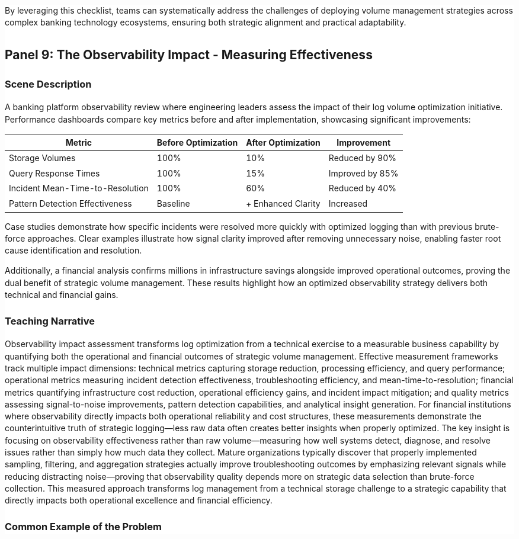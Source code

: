 By leveraging this checklist, teams can systematically address the challenges of deploying volume management strategies across complex banking technology ecosystems, ensuring both strategic alignment and practical adaptability.

## Panel 9: The Observability Impact - Measuring Effectiveness

### Scene Description

A banking platform observability review where engineering leaders assess the impact of their log volume optimization initiative. Performance dashboards compare key metrics before and after implementation, showcasing significant improvements:

| Metric | Before Optimization | After Optimization | Improvement |
| -------------------------------- | ------------------- | ------------------ | --------------- |
| Storage Volumes | 100% | 10% | Reduced by 90% |
| Query Response Times | 100% | 15% | Improved by 85% |
| Incident Mean-Time-to-Resolution | 100% | 60% | Reduced by 40% |
| Pattern Detection Effectiveness | Baseline | + Enhanced Clarity | Increased |

Case studies demonstrate how specific incidents were resolved more quickly with optimized logging than with previous brute-force approaches. Clear examples illustrate how signal clarity improved after removing unnecessary noise, enabling faster root cause identification and resolution.

Additionally, a financial analysis confirms millions in infrastructure savings alongside improved operational outcomes, proving the dual benefit of strategic volume management. These results highlight how an optimized observability strategy delivers both technical and financial gains.

### Teaching Narrative

Observability impact assessment transforms log optimization from a technical exercise to a measurable business capability by quantifying both the operational and financial outcomes of strategic volume management. Effective measurement frameworks track multiple impact dimensions: technical metrics capturing storage reduction, processing efficiency, and query performance; operational metrics measuring incident detection effectiveness, troubleshooting efficiency, and mean-time-to-resolution; financial metrics quantifying infrastructure cost reduction, operational efficiency gains, and incident impact mitigation; and quality metrics assessing signal-to-noise improvements, pattern detection capabilities, and analytical insight generation. For financial institutions where observability directly impacts both operational reliability and cost structures, these measurements demonstrate the counterintuitive truth of strategic logging—less raw data often creates better insights when properly optimized. The key insight is focusing on observability effectiveness rather than raw volume—measuring how well systems detect, diagnose, and resolve issues rather than simply how much data they collect. Mature organizations typically discover that properly implemented sampling, filtering, and aggregation strategies actually improve troubleshooting outcomes by emphasizing relevant signals while reducing distracting noise—proving that observability quality depends more on strategic data selection than brute-force collection. This measured approach transforms log management from a technical storage challenge to a strategic capability that directly impacts both operational excellence and financial efficiency.

### Common Example of the Problem
